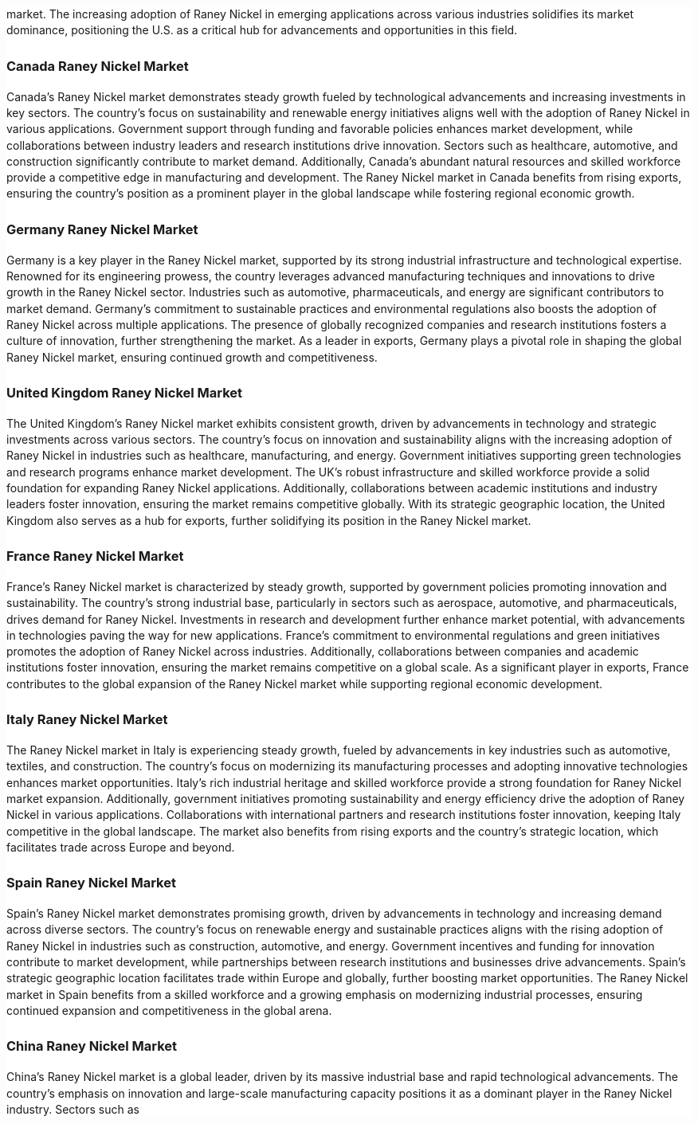 market. The increasing adoption of Raney Nickel in emerging applications across various industries solidifies its market dominance, positioning the U.S. as a critical hub for advancements and opportunities in this field.</p><h3>Canada Raney Nickel Market</h3><p>Canada&rsquo;s Raney Nickel market demonstrates steady growth fueled by technological advancements and increasing investments in key sectors. The country&rsquo;s focus on sustainability and renewable energy initiatives aligns well with the adoption of Raney Nickel in various applications. Government support through funding and favorable policies enhances market development, while collaborations between industry leaders and research institutions drive innovation. Sectors such as healthcare, automotive, and construction significantly contribute to market demand. Additionally, Canada&rsquo;s abundant natural resources and skilled workforce provide a competitive edge in manufacturing and development. The Raney Nickel market in Canada benefits from rising exports, ensuring the country&rsquo;s position as a prominent player in the global landscape while fostering regional economic growth.</p><h3>Germany Raney Nickel Market</h3><p>Germany is a key player in the Raney Nickel market, supported by its strong industrial infrastructure and technological expertise. Renowned for its engineering prowess, the country leverages advanced manufacturing techniques and innovations to drive growth in the Raney Nickel sector. Industries such as automotive, pharmaceuticals, and energy are significant contributors to market demand. Germany&rsquo;s commitment to sustainable practices and environmental regulations also boosts the adoption of Raney Nickel across multiple applications. The presence of globally recognized companies and research institutions fosters a culture of innovation, further strengthening the market. As a leader in exports, Germany plays a pivotal role in shaping the global Raney Nickel market, ensuring continued growth and competitiveness.</p><h3>United Kingdom Raney Nickel Market</h3><p>The United Kingdom&rsquo;s Raney Nickel market exhibits consistent growth, driven by advancements in technology and strategic investments across various sectors. The country&rsquo;s focus on innovation and sustainability aligns with the increasing adoption of Raney Nickel in industries such as healthcare, manufacturing, and energy. Government initiatives supporting green technologies and research programs enhance market development. The UK&rsquo;s robust infrastructure and skilled workforce provide a solid foundation for expanding Raney Nickel applications. Additionally, collaborations between academic institutions and industry leaders foster innovation, ensuring the market remains competitive globally. With its strategic geographic location, the United Kingdom also serves as a hub for exports, further solidifying its position in the Raney Nickel market.</p><h3>France Raney Nickel Market</h3><p>France&rsquo;s Raney Nickel market is characterized by steady growth, supported by government policies promoting innovation and sustainability. The country&rsquo;s strong industrial base, particularly in sectors such as aerospace, automotive, and pharmaceuticals, drives demand for Raney Nickel. Investments in research and development further enhance market potential, with advancements in technologies paving the way for new applications. France&rsquo;s commitment to environmental regulations and green initiatives promotes the adoption of Raney Nickel across industries. Additionally, collaborations between companies and academic institutions foster innovation, ensuring the market remains competitive on a global scale. As a significant player in exports, France contributes to the global expansion of the Raney Nickel market while supporting regional economic development.</p><h3>Italy Raney Nickel Market</h3><p>The Raney Nickel market in Italy is experiencing steady growth, fueled by advancements in key industries such as automotive, textiles, and construction. The country&rsquo;s focus on modernizing its manufacturing processes and adopting innovative technologies enhances market opportunities. Italy&rsquo;s rich industrial heritage and skilled workforce provide a strong foundation for Raney Nickel market expansion. Additionally, government initiatives promoting sustainability and energy efficiency drive the adoption of Raney Nickel in various applications. Collaborations with international partners and research institutions foster innovation, keeping Italy competitive in the global landscape. The market also benefits from rising exports and the country&rsquo;s strategic location, which facilitates trade across Europe and beyond.</p><h3>Spain Raney Nickel Market</h3><p>Spain&rsquo;s Raney Nickel market demonstrates promising growth, driven by advancements in technology and increasing demand across diverse sectors. The country&rsquo;s focus on renewable energy and sustainable practices aligns with the rising adoption of Raney Nickel in industries such as construction, automotive, and energy. Government incentives and funding for innovation contribute to market development, while partnerships between research institutions and businesses drive advancements. Spain&rsquo;s strategic geographic location facilitates trade within Europe and globally, further boosting market opportunities. The Raney Nickel market in Spain benefits from a skilled workforce and a growing emphasis on modernizing industrial processes, ensuring continued expansion and competitiveness in the global arena.</p><h3>China Raney Nickel Market</h3><p>China&rsquo;s Raney Nickel market is a global leader, driven by its massive industrial base and rapid technological advancements. The country&rsquo;s emphasis on innovation and large-scale manufacturing capacity positions it as a dominant player in the Raney Nickel industry. Sectors such as